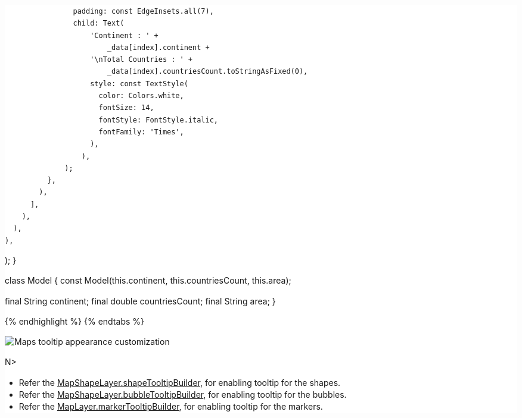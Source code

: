                     padding: const EdgeInsets.all(7),
                    child: Text(
                        'Continent : ' +
                            _data[index].continent +
                        '\nTotal Countries : ' +
                            _data[index].countriesCount.toStringAsFixed(0),
                        style: const TextStyle(
                          color: Colors.white,
                          fontSize: 14,
                          fontStyle: FontStyle.italic,
                          fontFamily: 'Times',
                        ),
                      ),
                  );
              },
            ),
          ],
        ),
      ),
    ),
  );
}

class Model {
  const Model(this.continent, this.countriesCount, this.area);

  final String continent;
  final double countriesCount;
  final String area;
}

{% endhighlight %}
{% endtabs %}

![Maps tooltip appearance customization](images/tooltip/tooltip_textStyle.png)

N>
* Refer the [MapShapeLayer.shapeTooltipBuilder](https://pub.dev/documentation/syncfusion_flutter_maps/latest/maps/MapShapeLayer/shapeTooltipBuilder.html), for enabling tooltip for the shapes.
* Refer the [MapShapeLayer.bubbleTooltipBuilder](https://pub.dev/documentation/syncfusion_flutter_maps/latest/maps/MapShapeLayer/bubbleTooltipBuilder.html), for enabling tooltip for the bubbles.
* Refer the [MapLayer.markerTooltipBuilder](https://pub.dev/documentation/syncfusion_flutter_maps/latest/maps/MapLayer/markerTooltipBuilder.html), for enabling tooltip for the markers.
